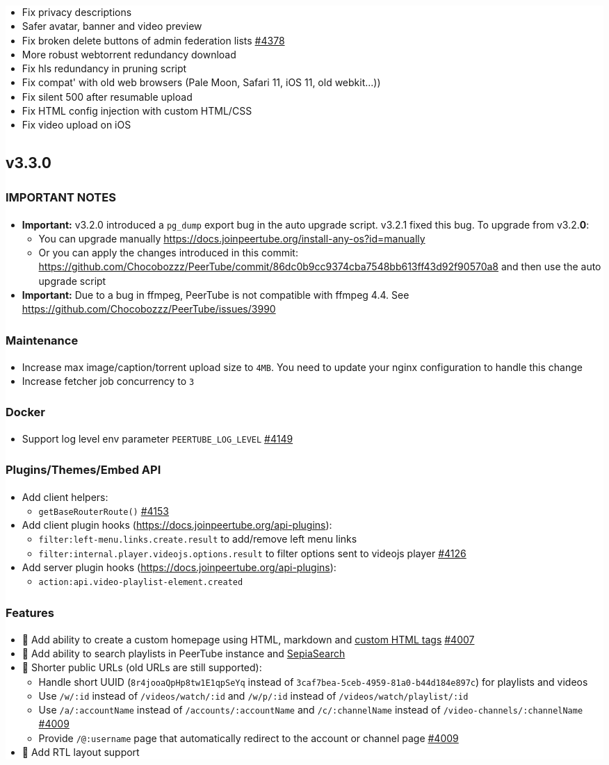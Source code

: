  * Fix privacy descriptions
 * Safer avatar, banner and video preview
 * Fix broken delete buttons of admin federation lists [#4378](https://github.com/Chocobozzz/PeerTube/pull/4378)
 * More robust webtorrent redundancy download
 * Fix hls redundancy in pruning script
 * Fix compat' with old web browsers (Pale Moon, Safari 11, iOS 11, old webkit...))
 * Fix silent 500 after resumable upload
 * Fix HTML config injection with custom HTML/CSS
 * Fix video upload on iOS


## v3.3.0

### IMPORTANT NOTES

 * **Important:** v3.2.0 introduced a `pg_dump` export bug in the auto upgrade script. v3.2.1 fixed this bug. To upgrade from v3.2.**0**:
   * You can upgrade manually https://docs.joinpeertube.org/install-any-os?id=manually
   * Or you can apply the changes introduced in this commit: https://github.com/Chocobozzz/PeerTube/commit/86dc0b9cc9374cba7548bb613ff43d92f90570a8 and then use the auto upgrade script
 * **Important:** Due to a bug in ffmpeg, PeerTube is not compatible with ffmpeg 4.4. See https://github.com/Chocobozzz/PeerTube/issues/3990


### Maintenance

 * Increase max image/caption/torrent upload size to `4MB`. You need to update your nginx configuration to handle this change
 * Increase fetcher job concurrency to `3`

### Docker

 * Support log level env parameter `PEERTUBE_LOG_LEVEL` [#4149](https://github.com/Chocobozzz/PeerTube/pull/4149)

### Plugins/Themes/Embed API

 * Add client helpers:
   * `getBaseRouterRoute()` [#4153](https://github.com/Chocobozzz/PeerTube/pull/4153)
 * Add client plugin hooks (https://docs.joinpeertube.org/api-plugins):
   * `filter:left-menu.links.create.result` to add/remove left menu links
   * `filter:internal.player.videojs.options.result` to filter options sent to videojs player [#4126](https://github.com/Chocobozzz/PeerTube/pull/4126)
 * Add server plugin hooks (https://docs.joinpeertube.org/api-plugins):
   * `action:api.video-playlist-element.created`


### Features

 * :tada: Add ability to create a custom homepage using HTML, markdown and [custom HTML tags](https://docs.joinpeertube.org/api-custom-client-markup) [#4007](https://github.com/Chocobozzz/PeerTube/pull/4007)
 * :tada: Add ability to search playlists in PeerTube instance and [SepiaSearch](https://sepiasearch.org/)
 * :tada: Shorter public URLs (old URLs are still supported):
   * Handle short UUID (`8r4jooaQpHp8tw1E1qpSeYq` instead of `3caf7bea-5ceb-4959-81a0-b44d184e897c`) for playlists and videos
   * Use `/w/:id` instead of `/videos/watch/:id` and `/w/p/:id` instead of `/videos/watch/playlist/:id`
   * Use `/a/:accountName` instead of `/accounts/:accountName` and `/c/:channelName` instead of `/video-channels/:channelName` [#4009](https://github.com/Chocobozzz/PeerTube/pull/4009)
   * Provide `/@:username` page that automatically redirect to the account or channel page [#4009](https://github.com/Chocobozzz/PeerTube/pull/4009)
 * :tada: Add RTL layout support
